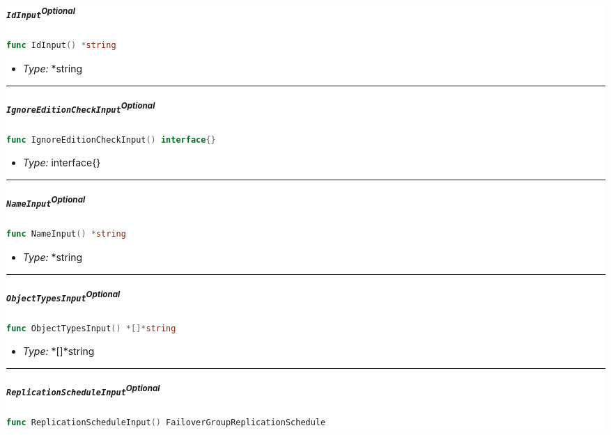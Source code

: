 
##### `IdInput`<sup>Optional</sup> <a name="IdInput" id="@cdktf/provider-snowflake.failoverGroup.FailoverGroup.property.idInput"></a>

```go
func IdInput() *string
```

- *Type:* *string

---

##### `IgnoreEditionCheckInput`<sup>Optional</sup> <a name="IgnoreEditionCheckInput" id="@cdktf/provider-snowflake.failoverGroup.FailoverGroup.property.ignoreEditionCheckInput"></a>

```go
func IgnoreEditionCheckInput() interface{}
```

- *Type:* interface{}

---

##### `NameInput`<sup>Optional</sup> <a name="NameInput" id="@cdktf/provider-snowflake.failoverGroup.FailoverGroup.property.nameInput"></a>

```go
func NameInput() *string
```

- *Type:* *string

---

##### `ObjectTypesInput`<sup>Optional</sup> <a name="ObjectTypesInput" id="@cdktf/provider-snowflake.failoverGroup.FailoverGroup.property.objectTypesInput"></a>

```go
func ObjectTypesInput() *[]*string
```

- *Type:* *[]*string

---

##### `ReplicationScheduleInput`<sup>Optional</sup> <a name="ReplicationScheduleInput" id="@cdktf/provider-snowflake.failoverGroup.FailoverGroup.property.replicationScheduleInput"></a>

```go
func ReplicationScheduleInput() FailoverGroupReplicationSchedule
```
